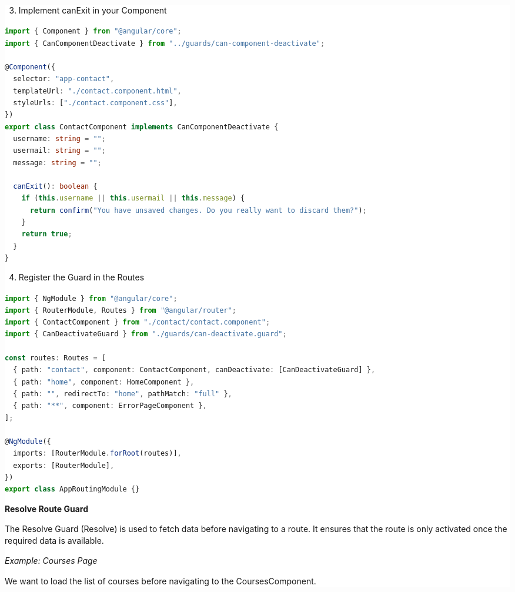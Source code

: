 3. Implement canExit in your Component

```typescript
import { Component } from "@angular/core";
import { CanComponentDeactivate } from "../guards/can-component-deactivate";

@Component({
  selector: "app-contact",
  templateUrl: "./contact.component.html",
  styleUrls: ["./contact.component.css"],
})
export class ContactComponent implements CanComponentDeactivate {
  username: string = "";
  usermail: string = "";
  message: string = "";

  canExit(): boolean {
    if (this.username || this.usermail || this.message) {
      return confirm("You have unsaved changes. Do you really want to discard them?");
    }
    return true;
  }
}
```

4. Register the Guard in the Routes

```typescript
import { NgModule } from "@angular/core";
import { RouterModule, Routes } from "@angular/router";
import { ContactComponent } from "./contact/contact.component";
import { CanDeactivateGuard } from "./guards/can-deactivate.guard";

const routes: Routes = [
  { path: "contact", component: ContactComponent, canDeactivate: [CanDeactivateGuard] },
  { path: "home", component: HomeComponent },
  { path: "", redirectTo: "home", pathMatch: "full" },
  { path: "**", component: ErrorPageComponent },
];

@NgModule({
  imports: [RouterModule.forRoot(routes)],
  exports: [RouterModule],
})
export class AppRoutingModule {}
```

**Resolve Route Guard**

The Resolve Guard (Resolve<T>) is used to fetch data before navigating to a route.
It ensures that the route is only activated once the required data is available.

_Example: Courses Page_

We want to load the list of courses before navigating to the CoursesComponent.

